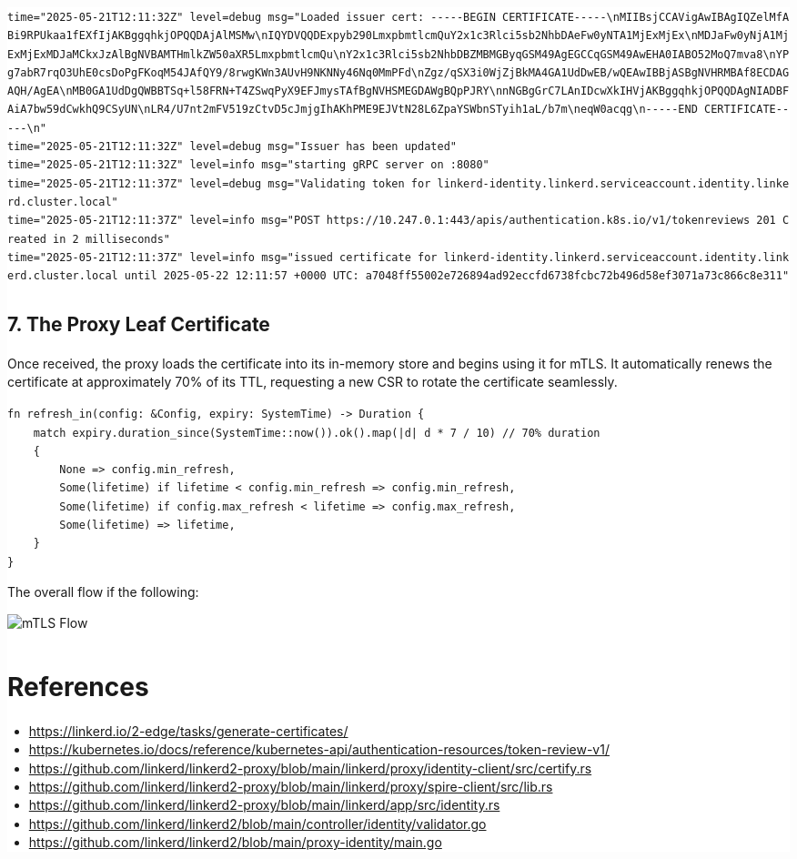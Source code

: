 ```
time="2025-05-21T12:11:32Z" level=debug msg="Loaded issuer cert: -----BEGIN CERTIFICATE-----\nMIIBsjCCAVigAwIBAgIQZelMfABi9RPUkaa1fEXfIjAKBggqhkjOPQQDAjAlMSMw\nIQYDVQQDExpyb290LmxpbmtlcmQuY2x1c3Rlci5sb2NhbDAeFw0yNTA1MjExMjEx\nMDJaFw0yNjA1MjExMjExMDJaMCkxJzAlBgNVBAMTHmlkZW50aXR5LmxpbmtlcmQu\nY2x1c3Rlci5sb2NhbDBZMBMGByqGSM49AgEGCCqGSM49AwEHA0IABO52MoQ7mva8\nYPg7abR7rqO3UhE0csDoPgFKoqM54JAfQY9/8rwgKWn3AUvH9NKNNy46Nq0MmPFd\nZgz/qSX3i0WjZjBkMA4GA1UdDwEB/wQEAwIBBjASBgNVHRMBAf8ECDAGAQH/AgEA\nMB0GA1UdDgQWBBTSq+l58FRN+T4ZSwqPyX9EFJmysTAfBgNVHSMEGDAWgBQpPJRY\nnNGBgGrC7LAnIDcwXkIHVjAKBggqhkjOPQQDAgNIADBFAiA7bw59dCwkhQ9CSyUN\nLR4/U7nt2mFV519zCtvD5cJmjgIhAKhPME9EJVtN28L6ZpaYSWbnSTyih1aL/b7m\neqW0acqg\n-----END CERTIFICATE-----\n"
time="2025-05-21T12:11:32Z" level=debug msg="Issuer has been updated"
time="2025-05-21T12:11:32Z" level=info msg="starting gRPC server on :8080"
time="2025-05-21T12:11:37Z" level=debug msg="Validating token for linkerd-identity.linkerd.serviceaccount.identity.linkerd.cluster.local"
time="2025-05-21T12:11:37Z" level=info msg="POST https://10.247.0.1:443/apis/authentication.k8s.io/v1/tokenreviews 201 Created in 2 milliseconds"
time="2025-05-21T12:11:37Z" level=info msg="issued certificate for linkerd-identity.linkerd.serviceaccount.identity.linkerd.cluster.local until 2025-05-22 12:11:57 +0000 UTC: a7048ff55002e726894ad92eccfd6738fcbc72b496d58ef3071a73c866c8e311"
```

## 7. The Proxy Leaf Certificate

Once received, the proxy loads the certificate into its in-memory store and begins using it for mTLS. It automatically renews the certificate at approximately 70% of its TTL, requesting a new CSR to rotate the certificate seamlessly.

```
fn refresh_in(config: &Config, expiry: SystemTime) -> Duration {
    match expiry.duration_since(SystemTime::now()).ok().map(|d| d * 7 / 10) // 70% duration
    {
        None => config.min_refresh,
        Some(lifetime) if lifetime < config.min_refresh => config.min_refresh,
        Some(lifetime) if config.max_refresh < lifetime => config.max_refresh,
        Some(lifetime) => lifetime,
    }
}
```

The overall flow if the following:

![mTLS Flow](/modules/certificates/mtls-flow.jpg)

# References

- https://linkerd.io/2-edge/tasks/generate-certificates/
- https://kubernetes.io/docs/reference/kubernetes-api/authentication-resources/token-review-v1/
- https://github.com/linkerd/linkerd2-proxy/blob/main/linkerd/proxy/identity-client/src/certify.rs
- https://github.com/linkerd/linkerd2-proxy/blob/main/linkerd/proxy/spire-client/src/lib.rs
- https://github.com/linkerd/linkerd2-proxy/blob/main/linkerd/app/src/identity.rs
- https://github.com/linkerd/linkerd2/blob/main/controller/identity/validator.go
- https://github.com/linkerd/linkerd2/blob/main/proxy-identity/main.go
